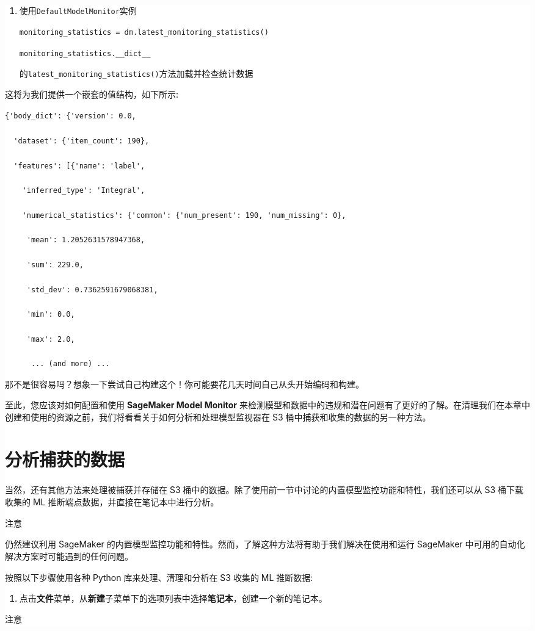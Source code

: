 1.  使用`DefaultModelMonitor`实例

    ```
    monitoring_statistics = dm.latest_monitoring_statistics()
    ```

    ```
    monitoring_statistics.__dict__
    ```

    的`latest_monitoring_statistics()`方法加载并检查统计数据

这将为我们提供一个嵌套的值结构，如下所示:

```
{'body_dict': {'version': 0.0,

  'dataset': {'item_count': 190},

  'features': [{'name': 'label',

    'inferred_type': 'Integral',

    'numerical_statistics': {'common': {'num_present': 190, 'num_missing': 0},

     'mean': 1.2052631578947368,

     'sum': 229.0,

     'std_dev': 0.7362591679068381,

     'min': 0.0,

     'max': 2.0,

      ... (and more) ...
```

那不是很容易吗？想象一下尝试自己构建这个！你可能要花几天时间自己从头开始编码和构建。

至此，您应该对如何配置和使用 **SageMaker Model Monitor** 来检测模型和数据中的违规和潜在问题有了更好的了解。在清理我们在本章中创建和使用的资源之前，我们将看看关于如何分析和处理模型监视器在 S3 桶中捕获和收集的数据的另一种方法。

# 分析捕获的数据

当然，还有其他方法来处理被捕获并存储在 S3 桶中的数据。除了使用前一节中讨论的内置模型监控功能和特性，我们还可以从 S3 桶下载收集的 ML 推断端点数据，并直接在笔记本中进行分析。

注意

仍然建议利用 SageMaker 的内置模型监控功能和特性。然而，了解这种方法将有助于我们解决在使用和运行 SageMaker 中可用的自动化解决方案时可能遇到的任何问题。

按照以下步骤使用各种 Python 库来处理、清理和分析在 S3 收集的 ML 推断数据:

1.  点击**文件**菜单，从**新建**子菜单下的选项列表中选择**笔记本**，创建一个新的笔记本。

注意
